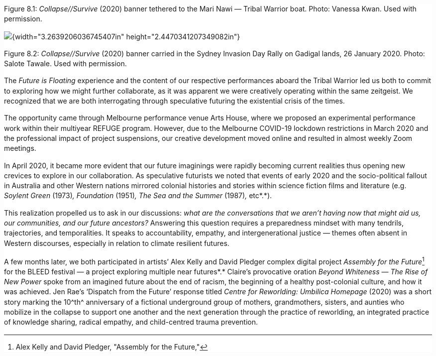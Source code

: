 Figure 8.1: *Collapse//Survive* (2020) banner tethered to the Mari Nawi
— Tribal Warrior boat. Photo: Vanessa Kwan. Used with permission.

![](media/image2.jpeg){width="3.2639206036745407in"
height="2.4470341207349082in"}

Figure 8.2: *Collapse//Survive* (2020) banner carried in the Sydney
Invasion Day Rally on Gadigal lands, 26 January 2020. Photo: Salote
Tawale. Used with permission.

The *Future is Floating* experience and the content of our respective
performances aboard the Tribal Warrior led us both to commit to
exploring how we might further collaborate, as it was apparent we were
creatively operating within the same zeitgeist. We recognized that we
are both interrogating through speculative futuring the existential
crisis of the times.

The opportunity came through Melbourne performance venue Arts House,
where we proposed an experimental performance work within their
multiyear REFUGE program. However, due to the Melbourne COVID-19
lockdown restrictions in March 2020 and the professional impact of
project suspensions, our creative development moved online and resulted
in almost weekly Zoom meetings.

In April 2020, it became more evident that our future imaginings were
rapidly becoming current realities thus opening new crevices to explore
in our collaboration. As speculative futurists we noted that events of
early 2020 and the socio-political fallout in Australia and other
Western nations mirrored colonial histories and stories within science
fiction films and literature (e.g. *Soylent Green* (1973)*, Foundation*
(1951)*, The Sea and the Summer* (1987)*,* etc*.*).

This realization propelled us to ask in our discussions: *what are the
conversations that we aren’t having now that might aid us, our
communities, and our future ancestors?* Answering this question requires
a preparedness mindset with many tendrils, trajectories, and
temporalities. It speaks to accountability, empathy, and
intergenerational justice — themes often absent in Western discourses,
especially in relation to climate resilient futures. 

A few months later, we both participated in artists’ Alex Kelly and
David Pledger complex digital project *Assembly for the Future*[^13Jenrae_11] for
the BLEED festival — a project exploring multiple near futures*.*
Claire’s provocative oration *Beyond Whiteness* — *The Rise of New
Power* spoke from an imagined future about the end of racism, the
beginning of a healthy post-colonial culture, and how it was achieved.
Jen Rae’s ‘Dispatch from the Future’ response titled *Centre for
Reworlding: Umbilica Homepage* (2020) was a short story marking the
10^th^ anniversary of a fictional underground group of mothers,
grandmothers, sisters, and aunties who mobilize in the collapse to
support one another and the next generation through the practice of
reworlding, an integrated practice of knowledge sharing, radical
empathy, and child-centred trauma prevention.


[^13Jenrae_1]: Jen Rae and Claire G. Coleman, *Refugium,* 2020. Centre for
[^13Jenrae_2]: Erica Violet Lee, ‘Reconciling in the Apocalypse,’ *The Monitor*,
[^13Jenrae_3]: Donna Haraway, *Staying with the Trouble* (Durham, N.C.: Duke
[^13Jenrae_4]: Gayatri Chakravorty Spivak, "The Rani of Sirmur: An Essay in
[^13Jenrae_5]: Zoe Todd, "Indigenizing the Anthropocene," in *Art in the
[^13Jenrae_6]: William Edward Hanley Stanner, ed. *The Dreaming*, Reader in
[^13Jenrae_7]: Alison McMillan, Alan March, and Jen Rae, *Arts House Listening
[^13Jenrae_8]: Jennifer Barry, ‘Review: Refuge 2019: Displacement, Arts House
[^13Jenrae_9]: Margaret Atwood, ‘It’s Not Climate Change — It’s Everything
[^13Jenrae_10]: Jeff Corntassel, ‘Re-Envisioning Resurgence: Indigenous Pathways
[^13Jenrae_11]: Alex Kelly and David Pledger, "Assembly for the Future,"
[^13Jenrae_12]: Albert E. Kahn and Pablo Casals, *Joys and Sorrows: Reflections